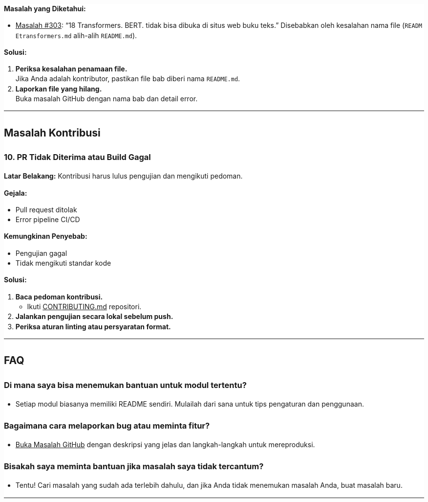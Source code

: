 **Masalah yang Diketahui:**  
- [Masalah #303](https://github.com/microsoft/AI-For-Beginners/issues/303): “18 Transformers. BERT. tidak bisa dibuka di situs web buku teks.” Disebabkan oleh kesalahan nama file (`READMEtransformers.md` alih-alih `README.md`).

**Solusi:**
1. **Periksa kesalahan penamaan file.**  
   Jika Anda adalah kontributor, pastikan file bab diberi nama `README.md`.
2. **Laporkan file yang hilang.**  
   Buka masalah GitHub dengan nama bab dan detail error.

---

## Masalah Kontribusi

### 10. PR Tidak Diterima atau Build Gagal

**Latar Belakang:** Kontribusi harus lulus pengujian dan mengikuti pedoman.

**Gejala:**
- Pull request ditolak
- Error pipeline CI/CD

**Kemungkinan Penyebab:**
- Pengujian gagal
- Tidak mengikuti standar kode

**Solusi:**
1. **Baca pedoman kontribusi.**
   - Ikuti [CONTRIBUTING.md](https://github.com/microsoft/AI-For-Beginners/blob/main/CONTRIBUTING.md) repositori.
2. **Jalankan pengujian secara lokal sebelum push.**
3. **Periksa aturan linting atau persyaratan format.**

---

## FAQ

### Di mana saya bisa menemukan bantuan untuk modul tertentu?
- Setiap modul biasanya memiliki README sendiri. Mulailah dari sana untuk tips pengaturan dan penggunaan.

### Bagaimana cara melaporkan bug atau meminta fitur?
- [Buka Masalah GitHub](https://github.com/microsoft/AI-For-Beginners/issues/new) dengan deskripsi yang jelas dan langkah-langkah untuk mereproduksi.

### Bisakah saya meminta bantuan jika masalah saya tidak tercantum?
- Tentu! Cari masalah yang sudah ada terlebih dahulu, dan jika Anda tidak menemukan masalah Anda, buat masalah baru.

---